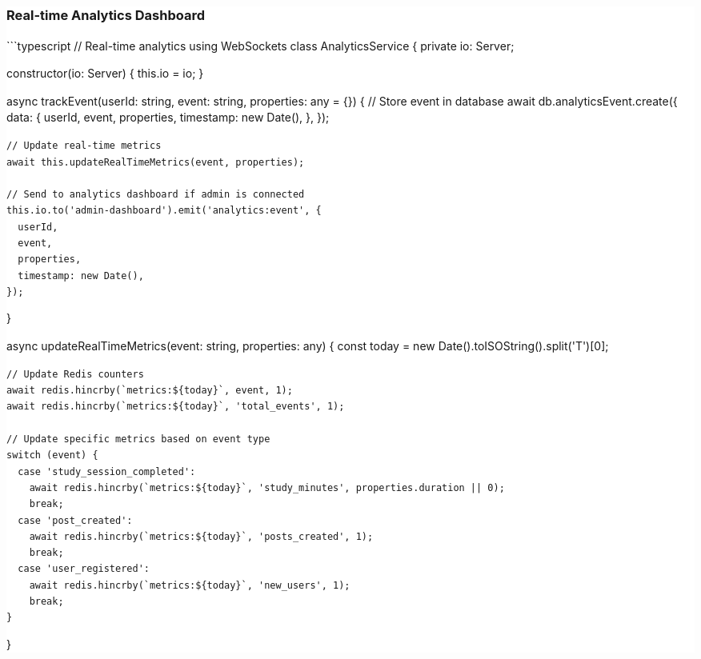 ### Real-time Analytics Dashboard

\`\`\`typescript
// Real-time analytics using WebSockets
class AnalyticsService {
  private io: Server;
  
  constructor(io: Server) {
    this.io = io;
  }
  
  async trackEvent(userId: string, event: string, properties: any = {}) {
    // Store event in database
    await db.analyticsEvent.create({
      data: {
        userId,
        event,
        properties,
        timestamp: new Date(),
      },
    });
    
    // Update real-time metrics
    await this.updateRealTimeMetrics(event, properties);
    
    // Send to analytics dashboard if admin is connected
    this.io.to('admin-dashboard').emit('analytics:event', {
      userId,
      event,
      properties,
      timestamp: new Date(),
    });
  }
  
  async updateRealTimeMetrics(event: string, properties: any) {
    const today = new Date().toISOString().split('T')[0];
    
    // Update Redis counters
    await redis.hincrby(`metrics:${today}`, event, 1);
    await redis.hincrby(`metrics:${today}`, 'total_events', 1);
    
    // Update specific metrics based on event type
    switch (event) {
      case 'study_session_completed':
        await redis.hincrby(`metrics:${today}`, 'study_minutes', properties.duration || 0);
        break;
      case 'post_created':
        await redis.hincrby(`metrics:${today}`, 'posts_created', 1);
        break;
      case 'user_registered':
        await redis.hincrby(`metrics:${today}`, 'new_users', 1);
        break;
    }
  }
  